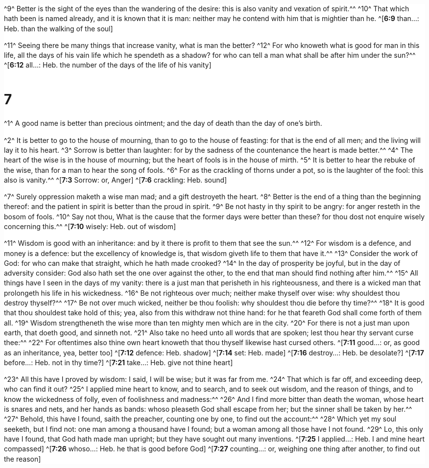 ^9^ Better is the sight of the eyes than the wandering of the desire: this is also vanity and vexation of spirit.^^ ^10^ That which hath been is named already, and it is known that it is man: neither may he contend with him that is mightier than he. 
^[**6:9** than…: Heb. than the walking of the soul]

^11^ Seeing there be many things that increase vanity, what is man the better? ^12^ For who knoweth what is good for man in this life, all the days of his vain life which he spendeth as a shadow? for who can tell a man what shall be after him under the sun?^^
^[**6:12** all…: Heb. the number of the days of the life of his vanity] 

# 7 
^1^ A good name is better than precious ointment; and the day of death than the day of one’s birth. 

^2^ It is better to go to the house of mourning, than to go to the house of feasting: for that is the end of all men; and the living will lay it to his heart. ^3^ Sorrow is better than laughter: for by the sadness of the countenance the heart is made better.^^ ^4^ The heart of the wise is in the house of mourning; but the heart of fools is in the house of mirth. ^5^ It is better to hear the rebuke of the wise, than for a man to hear the song of fools. ^6^ For as the crackling of thorns under a pot, so is the laughter of the fool: this also is vanity.^^ 
^[**7:3** Sorrow: or, Anger]
^[**7:6** crackling: Heb. sound]

^7^ Surely oppression maketh a wise man mad; and a gift destroyeth the heart. ^8^ Better is the end of a thing than the beginning thereof: and the patient in spirit is better than the proud in spirit. ^9^ Be not hasty in thy spirit to be angry: for anger resteth in the bosom of fools. ^10^ Say not thou, What is the cause that the former days were better than these? for thou dost not enquire wisely concerning this.^^ 
^[**7:10** wisely: Heb. out of wisdom]

^11^ Wisdom is good with an inheritance: and by it there is profit to them that see the sun.^^ ^12^ For wisdom is a defence, and money is a defence: but the excellency of knowledge is, that wisdom giveth life to them that have it.^^ ^13^ Consider the work of God: for who can make that straight, which he hath made crooked? ^14^ In the day of prosperity be joyful, but in the day of adversity consider: God also hath set the one over against the other, to the end that man should find nothing after him.^^ ^15^ All things have I seen in the days of my vanity: there is a just man that perisheth in his righteousness, and there is a wicked man that prolongeth his life in his wickedness. ^16^ Be not righteous over much; neither make thyself over wise: why shouldest thou destroy thyself?^^ ^17^ Be not over much wicked, neither be thou foolish: why shouldest thou die before thy time?^^ ^18^ It is good that thou shouldest take hold of this; yea, also from this withdraw not thine hand: for he that feareth God shall come forth of them all. ^19^ Wisdom strengtheneth the wise more than ten mighty men which are in the city. ^20^ For there is not a just man upon earth, that doeth good, and sinneth not. ^21^ Also take no heed unto all words that are spoken; lest thou hear thy servant curse thee:^^ ^22^ For oftentimes also thine own heart knoweth that thou thyself likewise hast cursed others. 
^[**7:11** good…: or, as good as an inheritance, yea, better too]
^[**7:12** defence: Heb. shadow]
^[**7:14** set: Heb. made]
^[**7:16** destroy…: Heb. be desolate?]
^[**7:17** before…: Heb. not in thy time?]
^[**7:21** take…: Heb. give not thine heart]

^23^ All this have I proved by wisdom: I said, I will be wise; but it was far from me. ^24^ That which is far off, and exceeding deep, who can find it out? ^25^ I applied mine heart to know, and to search, and to seek out wisdom, and the reason of things, and to know the wickedness of folly, even of foolishness and madness:^^ ^26^ And I find more bitter than death the woman, whose heart is snares and nets, and her hands as bands: whoso pleaseth God shall escape from her; but the sinner shall be taken by her.^^ ^27^ Behold, this have I found, saith the preacher, counting one by one, to find out the account:^^ ^28^ Which yet my soul seeketh, but I find not: one man among a thousand have I found; but a woman among all those have I not found. ^29^ Lo, this only have I found, that God hath made man upright; but they have sought out many inventions.
^[**7:25** I applied…: Heb. I and mine heart compassed]
^[**7:26** whoso…: Heb. he that is good before God]
^[**7:27** counting…: or, weighing one thing after another, to find out the reason] 
